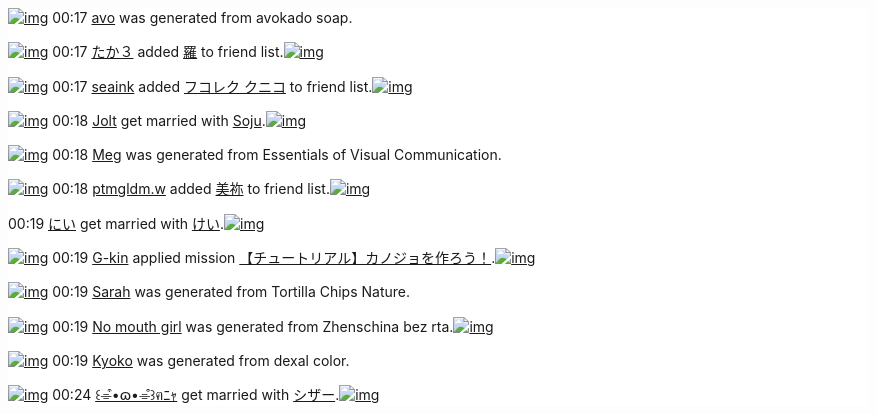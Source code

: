 [![img](http://img600.imageshack.us/img600/9444/0fg9.png)](http://www.barcodekanojo.com/kanojo/2657441/avo) 00:17 [avo](http://www.barcodekanojo.com/kanojo/2657441/avo) was generated from avokado soap.

[![img](http://img823.imageshack.us/img823/5093/6tsp.jpg)](http://www.barcodekanojo.com/user/257842/%E3%81%9F%E3%81%8B%EF%BC%93) 00:17 [たか３](http://www.barcodekanojo.com/user/257842/%E3%81%9F%E3%81%8B%EF%BC%93) added [羅](http://www.barcodekanojo.com/kanojo/2567269/%E7%BE%85) to friend list.[![img](http://img855.imageshack.us/img855/8813/i65n.png)](http://www.barcodekanojo.com/kanojo/2567269/%E7%BE%85) 

[![img](http://img19.imageshack.us/img19/5903/wz3m.jpg)](http://www.barcodekanojo.com/user/414942/seaink) 00:17 [seaink](http://www.barcodekanojo.com/user/414942/seaink) added [フコレク クニコ](http://www.barcodekanojo.com/kanojo/1622105/%E3%83%95%E3%82%B3%E3%83%AC%E3%82%AF%20%E3%82%AF%E3%83%8B%E3%82%B3) to friend list.[![img](http://img208.imageshack.us/img208/6560/0o23.png)](http://www.barcodekanojo.com/kanojo/1622105/%E3%83%95%E3%82%B3%E3%83%AC%E3%82%AF%20%E3%82%AF%E3%83%8B%E3%82%B3) 

[![img](http://img812.imageshack.us/img812/4684/zloe.jpg)](http://www.barcodekanojo.com/user/420061/Jolt) 00:18 [Jolt](http://www.barcodekanojo.com/user/420061/Jolt) get married with [Soju](http://www.barcodekanojo.com/kanojo/2649228/Soju).[![img](http://img208.imageshack.us/img208/1819/9pml.png)](http://www.barcodekanojo.com/kanojo/2649228/Soju) 

[![img](http://img17.imageshack.us/img17/3137/a11j.png)](http://www.barcodekanojo.com/kanojo/2657442/Meg) 00:18 [Meg](http://www.barcodekanojo.com/kanojo/2657442/Meg) was generated from Essentials of Visual Communication.

[![img](http://img36.imageshack.us/img36/3425/3wse.jpg)](http://www.barcodekanojo.com/user/330956/ptmgldm.w) 00:18 [ptmgldm.w](http://www.barcodekanojo.com/user/330956/ptmgldm.w) added [美祢](http://www.barcodekanojo.com/kanojo/2578277/%E7%BE%8E%E7%A5%A2) to friend list.[![img](http://img36.imageshack.us/img36/7818/czoy.png)](http://www.barcodekanojo.com/kanojo/2578277/%E7%BE%8E%E7%A5%A2) 

00:19 [にい](http://www.barcodekanojo.com/user/418922/%E3%81%AB%E3%81%84) get married with [けい](http://www.barcodekanojo.com/kanojo/2654532/%E3%81%91%E3%81%84).[![img](http://img36.imageshack.us/img36/7352/rifh.png)](http://www.barcodekanojo.com/kanojo/2654532/%E3%81%91%E3%81%84) 

[![img](http://img189.imageshack.us/img189/3493/3gr6.jpg)](http://www.barcodekanojo.com/user/421553/G-kin) 00:19 [G-kin](http://www.barcodekanojo.com/user/421553/G-kin) applied mission [【チュートリアル】カノジョを作ろう！](http://www.barcodekanojo.com/kanojo/2657410/AXE%20Vice).[![img](http://img854.imageshack.us/img854/795/jceb.png)](http://www.barcodekanojo.com/kanojo/2657410/AXE%20Vice) 

[![img](http://img89.imageshack.us/img89/6821/t34m.png)](http://www.barcodekanojo.com/kanojo/2657443/Sarah) 00:19 [Sarah](http://www.barcodekanojo.com/kanojo/2657443/Sarah) was generated from Tortilla Chips Nature.

[![img](http://img689.imageshack.us/img689/2811/dokz.png)](http://www.barcodekanojo.com/kanojo/2657444/No%20mouth%20girl) 00:19 [No mouth girl](http://www.barcodekanojo.com/kanojo/2657444/No%20mouth%20girl) was generated from Zhenschina bez rta.[![img](http://img845.imageshack.us/img845/4873/uk1e.jpg)](http://www.barcodekanojo.com/product_images/barcode/5163002/1385565537/50x50xZhenschina,P20bez,P20rta.jpg,qw=88,ah=88.pagespeed.ic.xpeYiClPbk.jpg) 

[![img](http://img36.imageshack.us/img36/9955/m9im.png)](http://www.barcodekanojo.com/kanojo/2657445/Kyoko) 00:19 [Kyoko](http://www.barcodekanojo.com/kanojo/2657445/Kyoko) was generated from dexal color.

[![img](http://img27.imageshack.us/img27/7219/hcn9.jpg)](http://www.barcodekanojo.com/user/402366/%EA%92%B0%E2%8C%AF%CD%92%E2%80%A2%C9%B7%E2%80%A2%E2%8C%AF%CD%92%EA%92%B1%E0%B8%85%EF%BE%86%EF%BD%AC) 00:24 [꒰⌯͒•ɷ•⌯͒꒱ฅﾆｬ](http://www.barcodekanojo.com/user/402366/%EA%92%B0%E2%8C%AF%CD%92%E2%80%A2%C9%B7%E2%80%A2%E2%8C%AF%CD%92%EA%92%B1%E0%B8%85%EF%BE%86%EF%BD%AC) get married with [シザー](http://www.barcodekanojo.com/kanojo/755106/%E3%82%B7%E3%82%B6%E3%83%BC).[![img](http://img35.imageshack.us/img35/8080/d0x3.png)](http://www.barcodekanojo.com/kanojo/755106/%E3%82%B7%E3%82%B6%E3%83%BC) 
